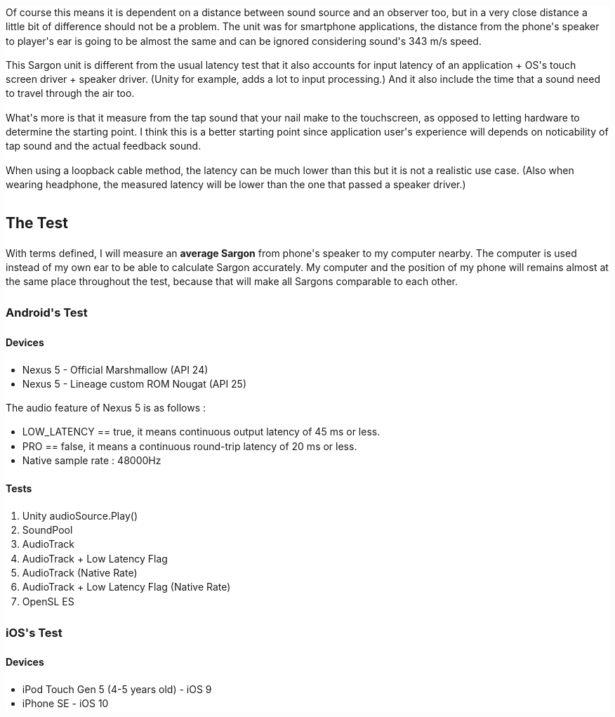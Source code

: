 Of course this means it is dependent on a distance between sound source and an observer too, but in a very close distance a little bit of difference should not be a problem. The unit was for smartphone applications, the distance from the phone's speaker to player's ear is going to be almost the same and can be ignored considering sound's 343 m/s speed.

This Sargon unit is different from the usual latency test that it also accounts for input latency of an application + OS's touch screen driver + speaker driver. (Unity for example, adds a lot to input processing.) And it also include the time that a sound need to travel through the air too.

What's more is that it measure from the tap sound that your nail make to the touchscreen, as opposed to letting hardware to determine the starting point. I think this is a better starting point since application user's experience will depends on noticability of tap sound and the actual feedback sound.

When using a loopback cable method, the latency can be much lower than this but it is not a realistic use case. (Also when wearing headphone, the measured latency will be lower than the one that passed a speaker driver.)

## The Test

With terms defined, I will measure an **average Sargon** from phone's speaker to my computer nearby. The computer is used instead of my own ear to be able to calculate Sargon accurately. My computer and the position of my phone will remains almost at the same place throughout the test, because that will make all Sargons comparable to each other.

### Android's Test

#### Devices

*   Nexus 5 - Official Marshmallow (API 24)
*   Nexus 5 - Lineage custom ROM Nougat (API 25)

The audio feature of Nexus 5 is as follows :

*   LOW\_LATENCY == true, it means continuous output latency of 45 ms or less.
*   PRO == false, it means a continuous round-trip latency of 20 ms or less.
*   Native sample rate : 48000Hz

#### Tests

1.  Unity audioSource.Play()
2.  SoundPool
3.  AudioTrack
4.  AudioTrack + Low Latency Flag
5.  AudioTrack (Native Rate)
6.  AudioTrack + Low Latency Flag (Native Rate)
7.  OpenSL ES

### iOS's Test

#### Devices

*   iPod Touch Gen 5 (4-5 years old) - iOS 9
*   iPhone SE - iOS 10
